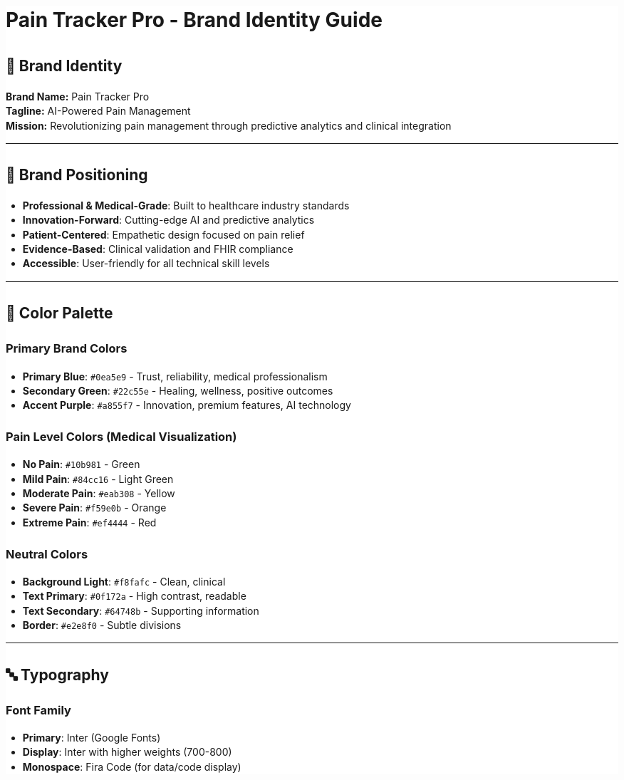 # Pain Tracker Pro - Brand Identity Guide

## 🎨 **Brand Identity**

**Brand Name:** Pain Tracker Pro  
**Tagline:** AI-Powered Pain Management  
**Mission:** Revolutionizing pain management through predictive analytics and clinical integration

---

## 🎯 **Brand Positioning**

- **Professional & Medical-Grade**: Built to healthcare industry standards
- **Innovation-Forward**: Cutting-edge AI and predictive analytics
- **Patient-Centered**: Empathetic design focused on pain relief
- **Evidence-Based**: Clinical validation and FHIR compliance
- **Accessible**: User-friendly for all technical skill levels

---

## 🌈 **Color Palette**

### Primary Brand Colors
- **Primary Blue**: `#0ea5e9` - Trust, reliability, medical professionalism
- **Secondary Green**: `#22c55e` - Healing, wellness, positive outcomes  
- **Accent Purple**: `#a855f7` - Innovation, premium features, AI technology

### Pain Level Colors (Medical Visualization)
- **No Pain**: `#10b981` - Green
- **Mild Pain**: `#84cc16` - Light Green
- **Moderate Pain**: `#eab308` - Yellow
- **Severe Pain**: `#f59e0b` - Orange
- **Extreme Pain**: `#ef4444` - Red

### Neutral Colors
- **Background Light**: `#f8fafc` - Clean, clinical
- **Text Primary**: `#0f172a` - High contrast, readable
- **Text Secondary**: `#64748b` - Supporting information
- **Border**: `#e2e8f0` - Subtle divisions

---

## 🔤 **Typography**

### Font Family
- **Primary**: Inter (Google Fonts)
- **Display**: Inter with higher weights (700-800)
- **Monospace**: Fira Code (for data/code display)
